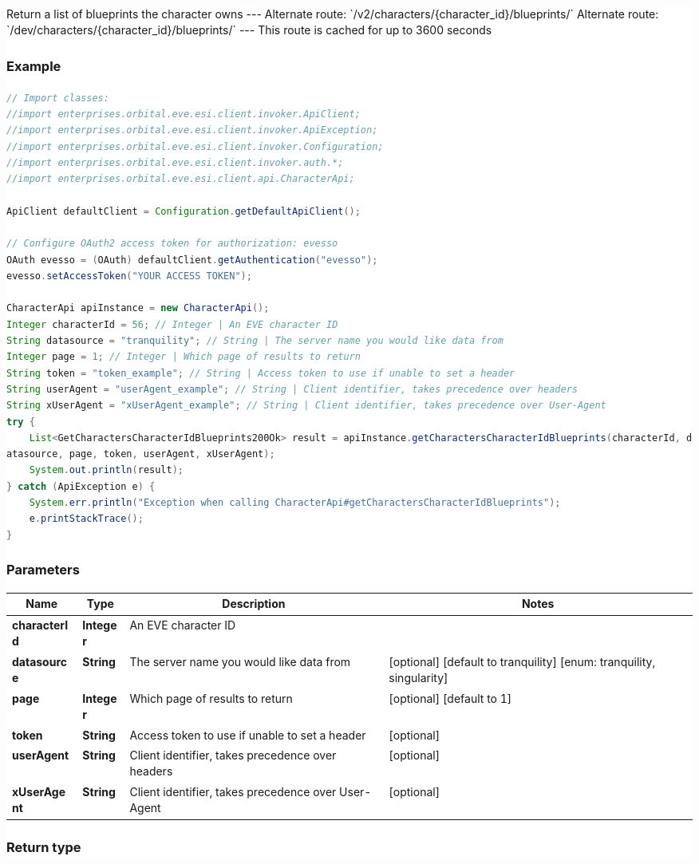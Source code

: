 Return a list of blueprints the character owns  --- Alternate route: &#x60;/v2/characters/{character_id}/blueprints/&#x60;  Alternate route: &#x60;/dev/characters/{character_id}/blueprints/&#x60;  --- This route is cached for up to 3600 seconds

### Example
```java
// Import classes:
//import enterprises.orbital.eve.esi.client.invoker.ApiClient;
//import enterprises.orbital.eve.esi.client.invoker.ApiException;
//import enterprises.orbital.eve.esi.client.invoker.Configuration;
//import enterprises.orbital.eve.esi.client.invoker.auth.*;
//import enterprises.orbital.eve.esi.client.api.CharacterApi;

ApiClient defaultClient = Configuration.getDefaultApiClient();

// Configure OAuth2 access token for authorization: evesso
OAuth evesso = (OAuth) defaultClient.getAuthentication("evesso");
evesso.setAccessToken("YOUR ACCESS TOKEN");

CharacterApi apiInstance = new CharacterApi();
Integer characterId = 56; // Integer | An EVE character ID
String datasource = "tranquility"; // String | The server name you would like data from
Integer page = 1; // Integer | Which page of results to return
String token = "token_example"; // String | Access token to use if unable to set a header
String userAgent = "userAgent_example"; // String | Client identifier, takes precedence over headers
String xUserAgent = "xUserAgent_example"; // String | Client identifier, takes precedence over User-Agent
try {
    List<GetCharactersCharacterIdBlueprints200Ok> result = apiInstance.getCharactersCharacterIdBlueprints(characterId, datasource, page, token, userAgent, xUserAgent);
    System.out.println(result);
} catch (ApiException e) {
    System.err.println("Exception when calling CharacterApi#getCharactersCharacterIdBlueprints");
    e.printStackTrace();
}
```

### Parameters

Name | Type | Description  | Notes
------------- | ------------- | ------------- | -------------
 **characterId** | **Integer**| An EVE character ID |
 **datasource** | **String**| The server name you would like data from | [optional] [default to tranquility] [enum: tranquility, singularity]
 **page** | **Integer**| Which page of results to return | [optional] [default to 1]
 **token** | **String**| Access token to use if unable to set a header | [optional]
 **userAgent** | **String**| Client identifier, takes precedence over headers | [optional]
 **xUserAgent** | **String**| Client identifier, takes precedence over User-Agent | [optional]

### Return type

